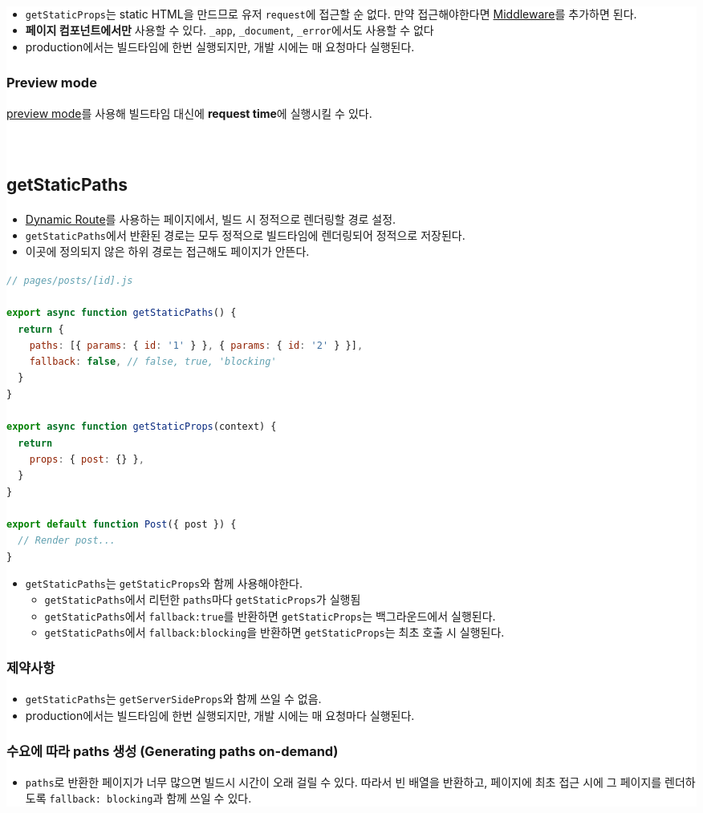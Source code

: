 - `getStaticProps`는 static HTML을 만드므로 유저 `request`에 접근할 순 없다. 만약 접근해야한다면 [Middleware](https://nextjs.org/docs/advanced-features/middleware)를 추가하면 된다. 
- **페이지 컴포넌트에서만** 사용할 수 있다. `_app`, `_document`, `_error`에서도 사용할 수 없다
- production에서는 빌드타임에 한번 실행되지만, 개발 시에는 매 요청마다 실행된다.

### Preview mode

[preview mode](https://nextjs.org/docs/advanced-features/preview-mode)를 사용해 빌드타임 대신에 **request time**에 실행시킬 수 있다.

<Br/>

## **getStaticPaths**

- [Dynamic Route](https://nextjs.org/docs/routing/dynamic-routes)를 사용하는 페이지에서, 빌드 시 정적으로 렌더링할 경로 설정.
- `getStaticPaths`에서 반환된 경로는 모두 정적으로 빌드타임에 렌더링되어 정적으로 저장된다. 
- 이곳에 정의되지 않은 하위 경로는 접근해도 페이지가 안뜬다.

```js
// pages/posts/[id].js

export async function getStaticPaths() {
  return {
    paths: [{ params: { id: '1' } }, { params: { id: '2' } }],
    fallback: false, // false, true, 'blocking'
  }
}

export async function getStaticProps(context) {
  return 
    props: { post: {} },
  }
}

export default function Post({ post }) {
  // Render post...
}
```

- `getStaticPaths`는 `getStaticProps`와 함께 사용해야한다.
  - `getStaticPaths`에서 리턴한 `paths`마다 `getStaticProps`가 실행됨
  - `getStaticPaths`에서 `fallback:true`를 반환하면 `getStaticProps`는 백그라운드에서 실행된다.
  - `getStaticPaths`에서 `fallback:blocking`을 반환하면 `getStaticProps`는 최초 호출 시 실행된다.

### 제약사항

- `getStaticPaths`는 `getServerSideProps`와 함께 쓰일 수 없음. 
- production에서는 빌드타임에 한번 실행되지만, 개발 시에는 매 요청마다 실행된다.

### 수요에 따라 paths 생성 (Generating paths on-demand)

- `paths`로 반환한 페이지가 너무 많으면 빌드시 시간이 오래 걸릴 수 있다. 따라서 빈 배열을 반환하고, 페이지에 최초 접근 시에 그 페이지를 렌더하도록 `fallback: blocking`과 함께 쓰일 수 있다.
